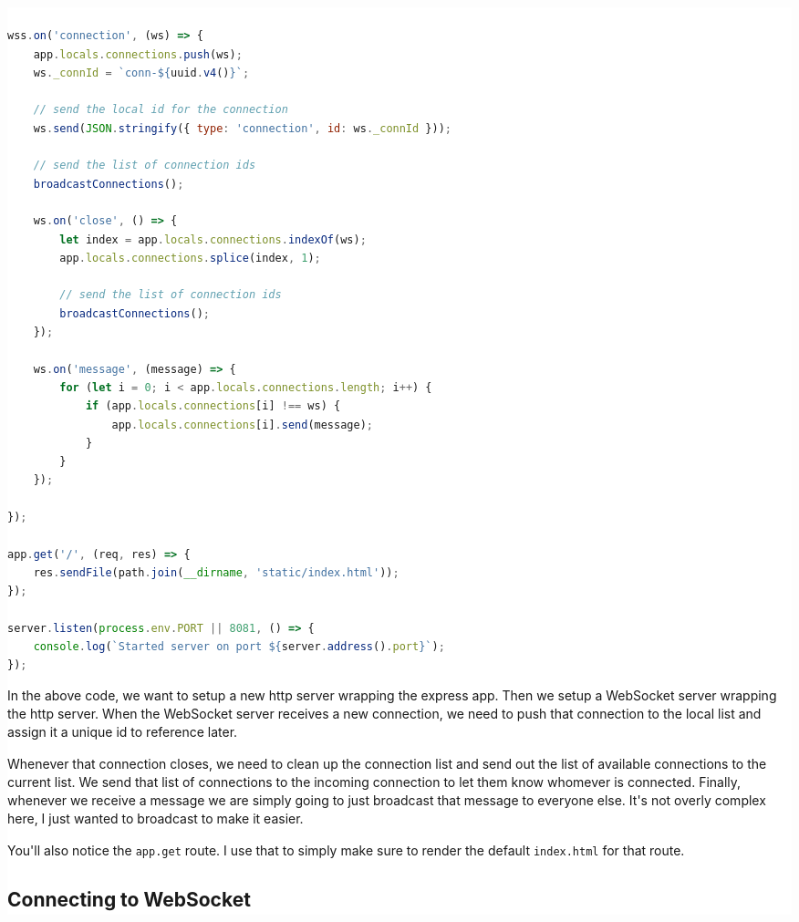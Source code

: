 ```javascript

wss.on('connection', (ws) => {
    app.locals.connections.push(ws);
    ws._connId = `conn-${uuid.v4()}`;

    // send the local id for the connection
    ws.send(JSON.stringify({ type: 'connection', id: ws._connId }));

    // send the list of connection ids
    broadcastConnections();

    ws.on('close', () => {
        let index = app.locals.connections.indexOf(ws);
        app.locals.connections.splice(index, 1);

        // send the list of connection ids
        broadcastConnections();
    });

    ws.on('message', (message) => {
        for (let i = 0; i < app.locals.connections.length; i++) {
            if (app.locals.connections[i] !== ws) {
                app.locals.connections[i].send(message);
            }
        }
    });

});

app.get('/', (req, res) => {
    res.sendFile(path.join(__dirname, 'static/index.html'));
});

server.listen(process.env.PORT || 8081, () => {
    console.log(`Started server on port ${server.address().port}`);
});
```

In the above code, we want to setup a new http server wrapping the express app. Then we setup a WebSocket server wrapping the http server. When the WebSocket server receives a new connection, we need to push that connection to the local list and assign it a unique id to reference later.

Whenever that connection closes, we need to clean up the connection list and send out the list of available connections to the current list. We send that list of connections to the incoming connection to let them know whomever is connected. Finally, whenever we receive a message we are simply going to just broadcast that message to everyone else. It's not overly complex here, I just wanted to broadcast to make it easier.

You'll also notice the `app.get` route. I use that to simply make sure to render the default `index.html` for that route.

## Connecting to WebSocket
